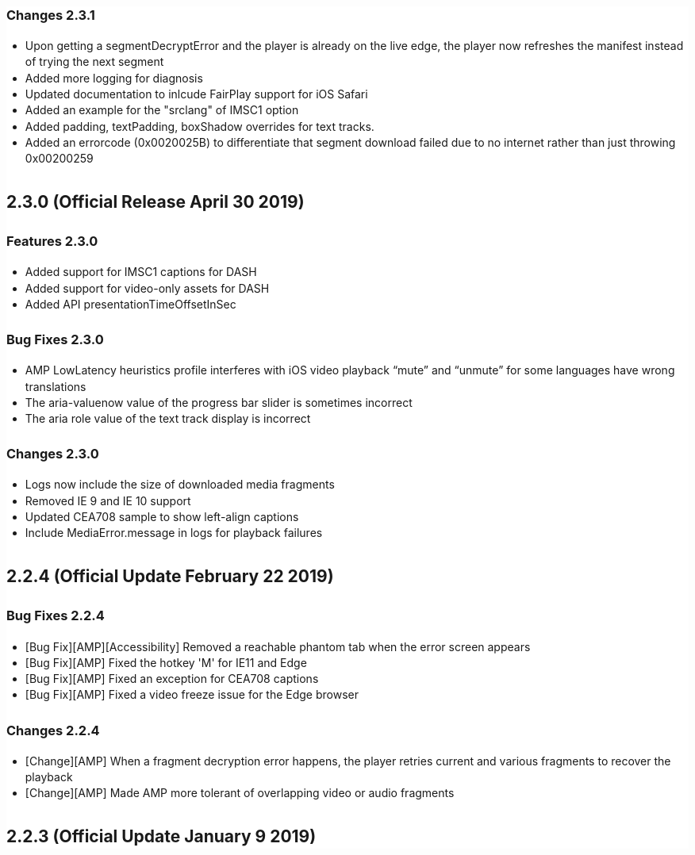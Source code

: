 ### Changes 2.3.1

- Upon getting a segmentDecryptError and the player is already on the live edge, the player now refreshes the manifest instead of trying the next segment
- Added more logging for diagnosis
- Updated documentation to inlcude FairPlay support for iOS Safari
- Added an example for the "srclang" of IMSC1 option
- Added padding, textPadding, boxShadow overrides for text tracks.
- Added an errorcode (0x0020025B) to differentiate that segment download failed due to no internet rather than just throwing 0x00200259

## 2.3.0 (Official Release April 30 2019)

### Features 2.3.0

- Added support for IMSC1 captions for DASH
- Added support for video-only assets for DASH
- Added API presentationTimeOffsetInSec

### Bug Fixes 2.3.0

- AMP LowLatency heuristics profile interferes with iOS video playback
“mute” and “unmute” for some languages have wrong translations
- The aria-valuenow value of the progress bar slider is sometimes incorrect
- The aria role value of the text track display is incorrect

### Changes 2.3.0

- Logs now include the size of downloaded media fragments
- Removed IE 9 and IE 10 support
- Updated CEA708 sample to show left-align captions
- Include MediaError.message in logs for playback failures

## 2.2.4 (Official Update February 22 2019) ##

### Bug Fixes 2.2.4 ###

- [Bug Fix][AMP][Accessibility] Removed a reachable phantom tab when the error screen appears
- [Bug Fix][AMP] Fixed the hotkey 'M' for IE11 and Edge
- [Bug Fix][AMP] Fixed an exception for CEA708 captions
- [Bug Fix][AMP] Fixed a video freeze issue for the Edge browser

### Changes 2.2.4 ###

- [Change][AMP] When a fragment decryption error happens, the player retries current and various fragments to recover the playback
- [Change][AMP] Made AMP more tolerant of overlapping video or audio fragments

## 2.2.3 (Official Update January 9 2019) ##
